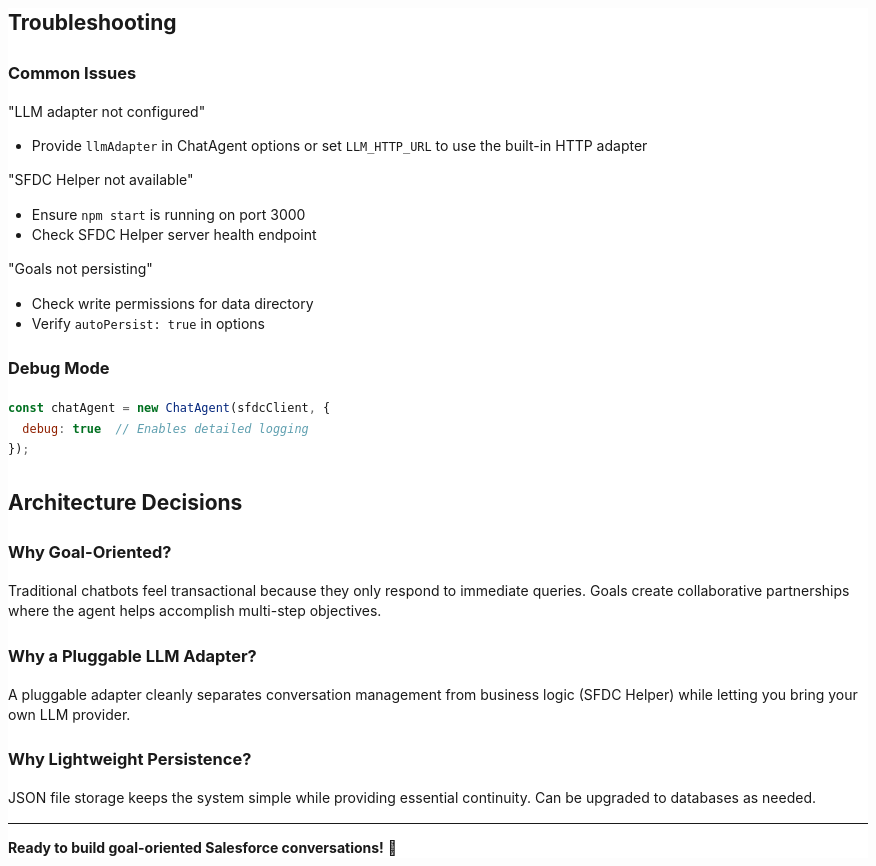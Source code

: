 ## Troubleshooting

### Common Issues

"LLM adapter not configured"
- Provide `llmAdapter` in ChatAgent options or set `LLM_HTTP_URL` to use the built-in HTTP adapter

"SFDC Helper not available"  
- Ensure `npm start` is running on port 3000
- Check SFDC Helper server health endpoint

"Goals not persisting"
- Check write permissions for data directory
- Verify `autoPersist: true` in options

### Debug Mode
```javascript
const chatAgent = new ChatAgent(sfdcClient, {
  debug: true  // Enables detailed logging
});
```

## Architecture Decisions

### Why Goal-Oriented?
Traditional chatbots feel transactional because they only respond to immediate queries. Goals create collaborative partnerships where the agent helps accomplish multi-step objectives.

### Why a Pluggable LLM Adapter?
A pluggable adapter cleanly separates conversation management from business logic (SFDC Helper) while letting you bring your own LLM provider.

### Why Lightweight Persistence?
JSON file storage keeps the system simple while providing essential continuity. Can be upgraded to databases as needed.

---

**Ready to build goal-oriented Salesforce conversations!** 🚀
